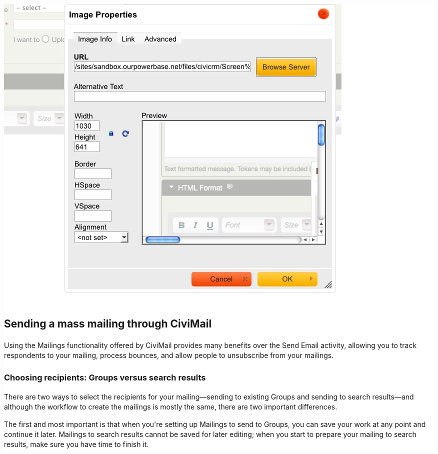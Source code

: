 ![](/images/civimail_Insert%20image%206.jpg) 

Sending a mass mailing through CiviMail
---------------------------------------

Using the Mailings functionality offered by CiviMail provides many
benefits over the Send Email activity, allowing you to track respondents
to your mailing, process bounces, and allow people to unsubscribe from
your mailings.

### Choosing recipients: Groups versus search results 

There are two ways to select the recipients for your mailing—sending to
existing Groups and sending to search results—and although the workflow
to create the mailings is mostly the same, there are two important
differences.

The first and most important is that when you're setting up Mailings to
send to Groups, you can save your work at any point and continue it
later. Mailings to search results cannot be saved for later editing;
when you start to prepare your mailing to search results, make sure you
have time to finish it. 
